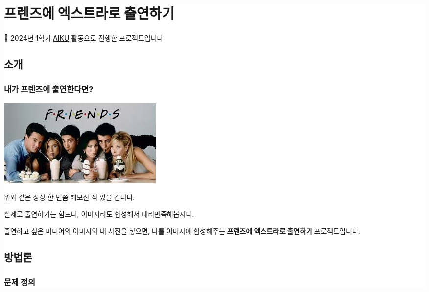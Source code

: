 # 프렌즈에 엑스트라로 출연하기

📢 2024년 1학기 [AIKU](https://github.com/AIKU-Official) 활동으로 진행한 프로젝트입니다

## 소개

### 내가 프렌즈에 출연한다면?
<img src="./asset/friends.png">

위와 같은 상상 한 번쯤 해보신 적 있을 겁니다. 

실제로 출연하기는 힘드니, 이미지라도 합성해서 대리만족해봅시다.

출연하고 싶은 미디어의 이미지와 내 사진을 넣으면, 나를 이미지에 합성해주는 **프렌즈에 엑스트라로 출연하기** 프로젝트입니다.

## 방법론

### 문제 정의
